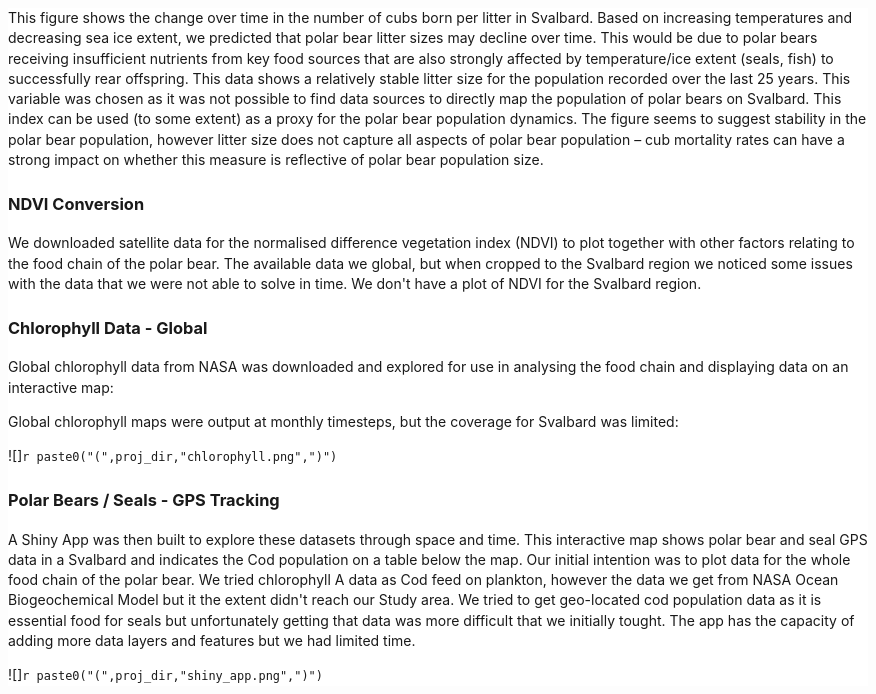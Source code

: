 This figure shows the change over time in the number of cubs born per litter in Svalbard. Based on increasing temperatures and decreasing sea ice extent, we predicted that polar bear litter sizes may decline over time. This would be due to polar bears receiving insufficient nutrients from key food sources that are also strongly affected by temperature/ice extent (seals, fish) to successfully rear offspring. This data shows a relatively stable litter size for the population recorded over the last 25 years. This variable was chosen as it was not possible to find data sources to directly map the population of polar bears on Svalbard. This index can be used (to some extent) as a proxy for the polar bear population dynamics. The figure seems to suggest stability in the polar bear population, however litter size does not capture all aspects of polar bear population – cub mortality rates can have a strong impact on whether this measure is reflective of polar bear population size. 

```{r eval=TRUE, code = readLines(paste0(proj_dir,"1_Data/","Polar_Bear_Cubs/","polar_bear.R"))}
```


### NDVI Conversion

We downloaded satellite data for the normalised difference vegetation index (NDVI) to plot together with other factors relating to the food chain of the polar bear. The available data we global, but when cropped to the Svalbard region we noticed some issues with the data that we were not able to solve in time. We don't have a plot of NDVI for the Svalbard region.

```{r eval=TRUE, code = readLines(paste0(proj_dir,"hdf_to_tif.R"))}
```


### Chlorophyll Data - Global

Global chlorophyll data from NASA was downloaded and explored for use in analysing the food chain and displaying data on an interactive map:

```{r code = readLines(paste0(proj_dir,"NC_to_df.R"))}
```

Global chlorophyll maps were output at monthly timesteps, but the coverage for Svalbard was limited:

![]`r paste0("(",proj_dir,"chlorophyll.png",")")`


### Polar Bears / Seals - GPS Tracking

A Shiny App was then built to explore these datasets through space and time. This interactive map shows polar bear and seal GPS data in a Svalbard and indicates the Cod population on a table below the map. Our initial intention was to plot data for the whole food chain of the polar bear. We tried chlorophyll A  data as Cod feed on plankton, however the data we get from  NASA Ocean Biogeochemical Model but it the extent didn't reach our Study area. We tried to get geo-located cod population data as it is essential food for seals but unfortunately getting that data was more difficult that we initially tought. The app has the capacity of adding more data layers and features but we had limited time.

```{r code = readLines(paste0(proj_dir,"polar_bear_seal_script.R"))}
```

![]`r paste0("(",proj_dir,"shiny_app.png",")")`

